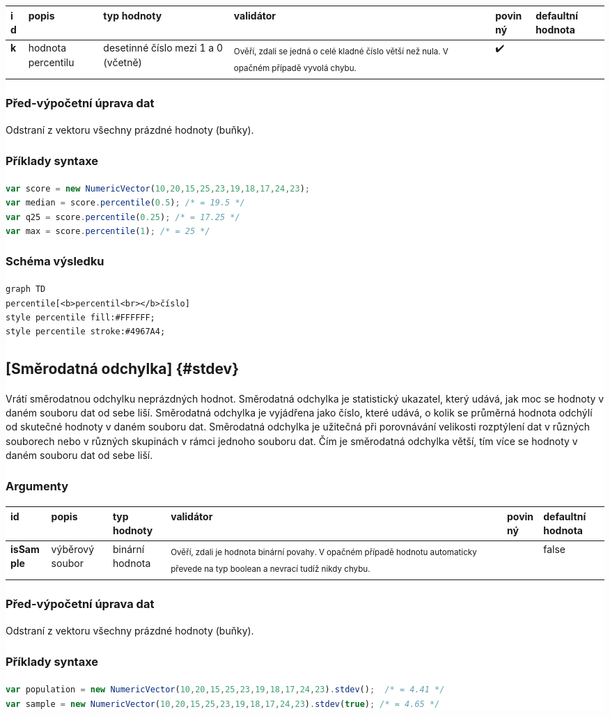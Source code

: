 | id |popis |typ hodnoty |validátor |povinný |defaultní hodnota |
| :--- |:--- |:--- |:--- |:--- |:--- |
| <b>k</b> | hodnota percentilu | desetinné číslo mezi 1 a 0 (včetně) | <sub>Ověří, zdali se jedná o celé kladné číslo větší než nula. V opačném případě vyvolá chybu.<sub> | ✔️ |  |

### Před-výpočetní úprava dat

Odstraní z vektoru všechny prázdné hodnoty (buňky).

### Příklady syntaxe

```js
var score = new NumericVector(10,20,15,25,23,19,18,17,24,23);
var median = score.percentile(0.5); /* = 19.5 */
var q25 = score.percentile(0.25); /* = 17.25 */
var max = score.percentile(1); /* = 25 */
```

### Schéma výsledku

```mermaid
graph TD
percentile[<b>percentil<br></b>číslo]
style percentile fill:#FFFFFF;
style percentile stroke:#4967A4;

```

## [Směrodatná odchylka] {#stdev}

Vrátí směrodatnou odchylku neprázdných hodnot. Směrodatná odchylka je statistický ukazatel, který udává, jak moc se hodnoty v daném souboru dat od sebe liší. Směrodatná odchylka je vyjádřena jako číslo, které udává, o kolik se průměrná hodnota odchýlí od skutečné hodnoty v daném souboru dat. Směrodatná odchylka je užitečná při porovnávání velikosti rozptýlení dat v různých souborech nebo v různých skupinách v rámci jednoho souboru dat. Čím je směrodatná odchylka větší, tím více se hodnoty v daném souboru dat od sebe liší.

### Argumenty

| id |popis |typ hodnoty |validátor |povinný |defaultní hodnota |
| :--- |:--- |:--- |:--- |:--- |:--- |
| <b>isSample</b> | výběrový soubor | binární hodnota | <sub>Ověří, zdali je hodnota binární povahy. V opačném případě hodnotu automaticky převede na typ boolean a nevrací tudíž nikdy chybu.<sub> |  | false |

### Před-výpočetní úprava dat

Odstraní z vektoru všechny prázdné hodnoty (buňky).

### Příklady syntaxe

```js
var population = new NumericVector(10,20,15,25,23,19,18,17,24,23).stdev();  /* = 4.41 */
var sample = new NumericVector(10,20,15,25,23,19,18,17,24,23).stdev(true); /* = 4.65 */
```

